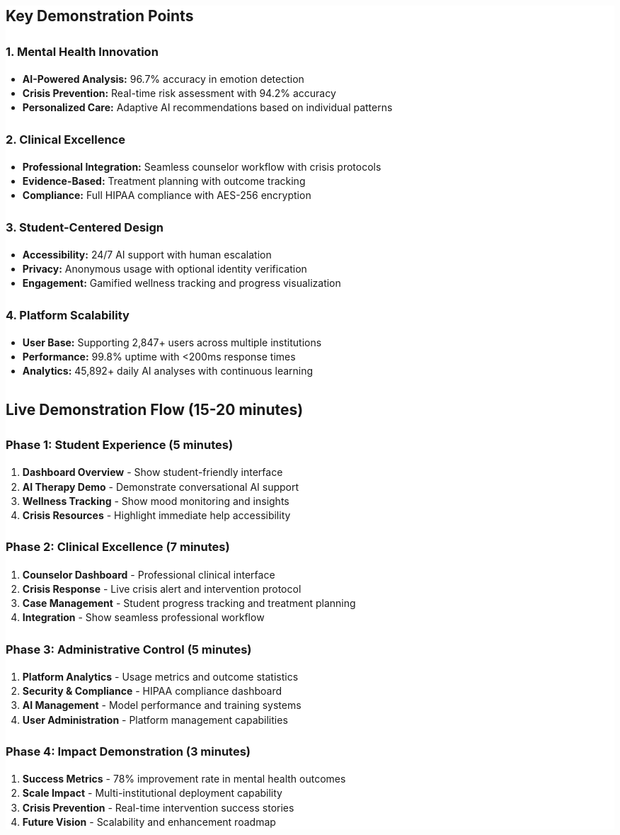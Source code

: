 ## Key Demonstration Points

### 1. Mental Health Innovation
- **AI-Powered Analysis:** 96.7% accuracy in emotion detection
- **Crisis Prevention:** Real-time risk assessment with 94.2% accuracy
- **Personalized Care:** Adaptive AI recommendations based on individual patterns

### 2. Clinical Excellence
- **Professional Integration:** Seamless counselor workflow with crisis protocols
- **Evidence-Based:** Treatment planning with outcome tracking
- **Compliance:** Full HIPAA compliance with AES-256 encryption

### 3. Student-Centered Design
- **Accessibility:** 24/7 AI support with human escalation
- **Privacy:** Anonymous usage with optional identity verification
- **Engagement:** Gamified wellness tracking and progress visualization

### 4. Platform Scalability
- **User Base:** Supporting 2,847+ users across multiple institutions
- **Performance:** 99.8% uptime with <200ms response times
- **Analytics:** 45,892+ daily AI analyses with continuous learning

## Live Demonstration Flow (15-20 minutes)

### Phase 1: Student Experience (5 minutes)
1. **Dashboard Overview** - Show student-friendly interface
2. **AI Therapy Demo** - Demonstrate conversational AI support
3. **Wellness Tracking** - Show mood monitoring and insights
4. **Crisis Resources** - Highlight immediate help accessibility

### Phase 2: Clinical Excellence (7 minutes)
1. **Counselor Dashboard** - Professional clinical interface
2. **Crisis Response** - Live crisis alert and intervention protocol
3. **Case Management** - Student progress tracking and treatment planning
4. **Integration** - Show seamless professional workflow

### Phase 3: Administrative Control (5 minutes)
1. **Platform Analytics** - Usage metrics and outcome statistics
2. **Security & Compliance** - HIPAA compliance dashboard
3. **AI Management** - Model performance and training systems
4. **User Administration** - Platform management capabilities

### Phase 4: Impact Demonstration (3 minutes)
1. **Success Metrics** - 78% improvement rate in mental health outcomes
2. **Scale Impact** - Multi-institutional deployment capability
3. **Crisis Prevention** - Real-time intervention success stories
4. **Future Vision** - Scalability and enhancement roadmap
